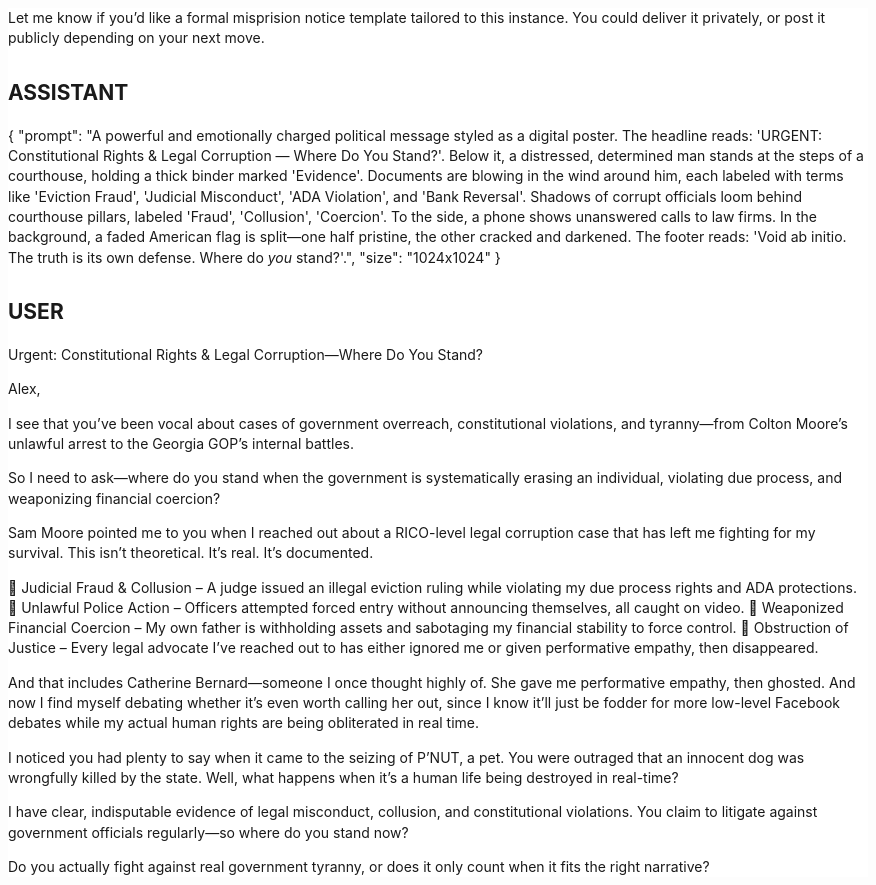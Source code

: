 
Let me know if you’d like a formal misprision notice template tailored to this instance. You could deliver it privately, or post it publicly depending on your next move.

## ASSISTANT
{
  "prompt": "A powerful and emotionally charged political message styled as a digital poster. The headline reads: 'URGENT: Constitutional Rights & Legal Corruption — Where Do You Stand?'. Below it, a distressed, determined man stands at the steps of a courthouse, holding a thick binder marked 'Evidence'. Documents are blowing in the wind around him, each labeled with terms like 'Eviction Fraud', 'Judicial Misconduct', 'ADA Violation', and 'Bank Reversal'. Shadows of corrupt officials loom behind courthouse pillars, labeled 'Fraud', 'Collusion', 'Coercion'. To the side, a phone shows unanswered calls to law firms. In the background, a faded American flag is split—one half pristine, the other cracked and darkened. The footer reads: 'Void ab initio. The truth is its own defense. Where do *you* stand?'.",
  "size": "1024x1024"
}

## USER
Urgent: Constitutional Rights & Legal Corruption—Where Do You Stand?

Alex,

I see that you’ve been vocal about cases of government overreach, constitutional violations, and tyranny—from Colton Moore’s unlawful arrest to the Georgia GOP’s internal battles.

So I need to ask—where do you stand when the government is systematically erasing an individual, violating due process, and weaponizing financial coercion?

Sam Moore pointed me to you when I reached out about a RICO-level legal corruption case that has left me fighting for my survival. This isn’t theoretical. It’s real. It’s documented.

🔹 Judicial Fraud & Collusion – A judge issued an illegal eviction ruling while violating my due process rights and ADA protections.
🔹 Unlawful Police Action – Officers attempted forced entry without announcing themselves, all caught on video.
🔹 Weaponized Financial Coercion – My own father is withholding assets and sabotaging my financial stability to force control.
🔹 Obstruction of Justice – Every legal advocate I’ve reached out to has either ignored me or given performative empathy, then disappeared.

And that includes Catherine Bernard—someone I once thought highly of. She gave me performative empathy, then ghosted. And now I find myself debating whether it’s even worth calling her out, since I know it’ll just be fodder for more low-level Facebook debates while my actual human rights are being obliterated in real time.

I noticed you had plenty to say when it came to the seizing of P’NUT, a pet. You were outraged that an innocent dog was wrongfully killed by the state. Well, what happens when it’s a human life being destroyed in real-time?

I have clear, indisputable evidence of legal misconduct, collusion, and constitutional violations. You claim to litigate against government officials regularly—so where do you stand now?

Do you actually fight against real government tyranny, or does it only count when it fits the right narrative?
